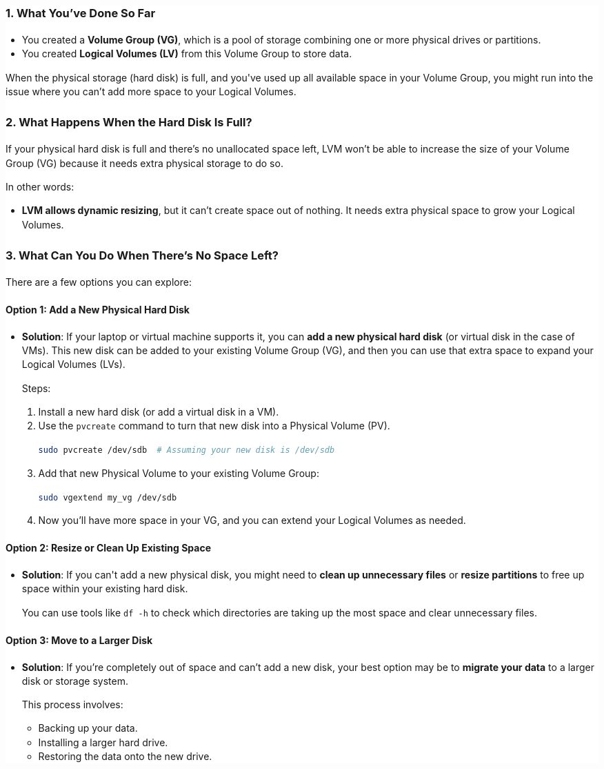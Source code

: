 
### 1. **What You’ve Done So Far**
- You created a **Volume Group (VG)**, which is a pool of storage combining one or more physical drives or partitions.
- You created **Logical Volumes (LV)** from this Volume Group to store data.
  
When the physical storage (hard disk) is full, and you've used up all available space in your Volume Group, you might run into the issue where you can’t add more space to your Logical Volumes.

### 2. **What Happens When the Hard Disk Is Full?**
If your physical hard disk is full and there’s no unallocated space left, LVM won’t be able to increase the size of your Volume Group (VG) because it needs extra physical storage to do so.

In other words:
- **LVM allows dynamic resizing**, but it can’t create space out of nothing. It needs extra physical space to grow your Logical Volumes.
  
### 3. **What Can You Do When There’s No Space Left?**

There are a few options you can explore:

#### Option 1: Add a New Physical Hard Disk
- **Solution**: If your laptop or virtual machine supports it, you can **add a new physical hard disk** (or virtual disk in the case of VMs). This new disk can be added to your existing Volume Group (VG), and then you can use that extra space to expand your Logical Volumes (LVs).
  
  Steps:
  1. Install a new hard disk (or add a virtual disk in a VM).
  2. Use the `pvcreate` command to turn that new disk into a Physical Volume (PV).
     ```bash
     sudo pvcreate /dev/sdb  # Assuming your new disk is /dev/sdb
     ```
  3. Add that new Physical Volume to your existing Volume Group:
     ```bash
     sudo vgextend my_vg /dev/sdb
     ```
  4. Now you’ll have more space in your VG, and you can extend your Logical Volumes as needed.

#### Option 2: Resize or Clean Up Existing Space
- **Solution**: If you can't add a new physical disk, you might need to **clean up unnecessary files** or **resize partitions** to free up space within your existing hard disk.

  You can use tools like `df -h` to check which directories are taking up the most space and clear unnecessary files.

#### Option 3: Move to a Larger Disk
- **Solution**: If you’re completely out of space and can’t add a new disk, your best option may be to **migrate your data** to a larger disk or storage system.

  This process involves:
  - Backing up your data.
  - Installing a larger hard drive.
  - Restoring the data onto the new drive.
